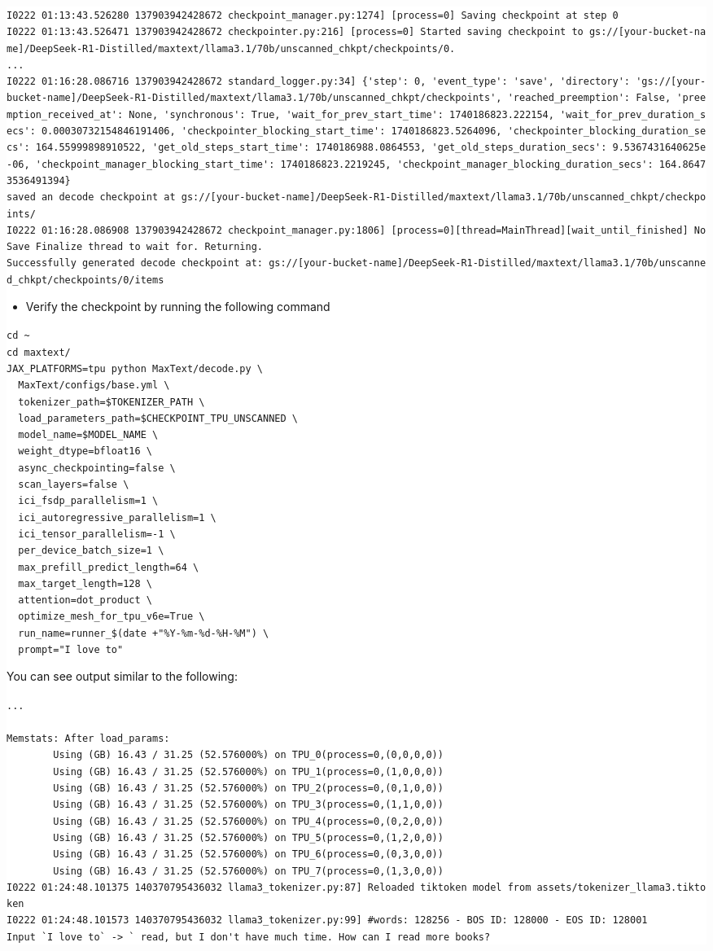 ```
I0222 01:13:43.526280 137903942428672 checkpoint_manager.py:1274] [process=0] Saving checkpoint at step 0
I0222 01:13:43.526471 137903942428672 checkpointer.py:216] [process=0] Started saving checkpoint to gs://[your-bucket-name]/DeepSeek-R1-Distilled/maxtext/llama3.1/70b/unscanned_chkpt/checkpoints/0.
...
I0222 01:16:28.086716 137903942428672 standard_logger.py:34] {'step': 0, 'event_type': 'save', 'directory': 'gs://[your-bucket-name]/DeepSeek-R1-Distilled/maxtext/llama3.1/70b/unscanned_chkpt/checkpoints', 'reached_preemption': False, 'preemption_received_at': None, 'synchronous': True, 'wait_for_prev_start_time': 1740186823.222154, 'wait_for_prev_duration_secs': 0.00030732154846191406, 'checkpointer_blocking_start_time': 1740186823.5264096, 'checkpointer_blocking_duration_secs': 164.55999898910522, 'get_old_steps_start_time': 1740186988.0864553, 'get_old_steps_duration_secs': 9.5367431640625e-06, 'checkpoint_manager_blocking_start_time': 1740186823.2219245, 'checkpoint_manager_blocking_duration_secs': 164.86473536491394}
saved an decode checkpoint at gs://[your-bucket-name]/DeepSeek-R1-Distilled/maxtext/llama3.1/70b/unscanned_chkpt/checkpoints/
I0222 01:16:28.086908 137903942428672 checkpoint_manager.py:1806] [process=0][thread=MainThread][wait_until_finished] No Save Finalize thread to wait for. Returning.
Successfully generated decode checkpoint at: gs://[your-bucket-name]/DeepSeek-R1-Distilled/maxtext/llama3.1/70b/unscanned_chkpt/checkpoints/0/items
```

* Verify the checkpoint by running the following command

```
cd ~
cd maxtext/
JAX_PLATFORMS=tpu python MaxText/decode.py \
  MaxText/configs/base.yml \
  tokenizer_path=$TOKENIZER_PATH \
  load_parameters_path=$CHECKPOINT_TPU_UNSCANNED \
  model_name=$MODEL_NAME \
  weight_dtype=bfloat16 \
  async_checkpointing=false \
  scan_layers=false \
  ici_fsdp_parallelism=1 \
  ici_autoregressive_parallelism=1 \
  ici_tensor_parallelism=-1 \
  per_device_batch_size=1 \
  max_prefill_predict_length=64 \
  max_target_length=128 \
  attention=dot_product \
  optimize_mesh_for_tpu_v6e=True \
  run_name=runner_$(date +"%Y-%m-%d-%H-%M") \
  prompt="I love to"
```

You can see output similar to the following:

```
...

Memstats: After load_params:
        Using (GB) 16.43 / 31.25 (52.576000%) on TPU_0(process=0,(0,0,0,0))
        Using (GB) 16.43 / 31.25 (52.576000%) on TPU_1(process=0,(1,0,0,0))
        Using (GB) 16.43 / 31.25 (52.576000%) on TPU_2(process=0,(0,1,0,0))
        Using (GB) 16.43 / 31.25 (52.576000%) on TPU_3(process=0,(1,1,0,0))
        Using (GB) 16.43 / 31.25 (52.576000%) on TPU_4(process=0,(0,2,0,0))
        Using (GB) 16.43 / 31.25 (52.576000%) on TPU_5(process=0,(1,2,0,0))
        Using (GB) 16.43 / 31.25 (52.576000%) on TPU_6(process=0,(0,3,0,0))
        Using (GB) 16.43 / 31.25 (52.576000%) on TPU_7(process=0,(1,3,0,0))
I0222 01:24:48.101375 140370795436032 llama3_tokenizer.py:87] Reloaded tiktoken model from assets/tokenizer_llama3.tiktoken
I0222 01:24:48.101573 140370795436032 llama3_tokenizer.py:99] #words: 128256 - BOS ID: 128000 - EOS ID: 128001
Input `I love to` -> ` read, but I don't have much time. How can I read more books?
```